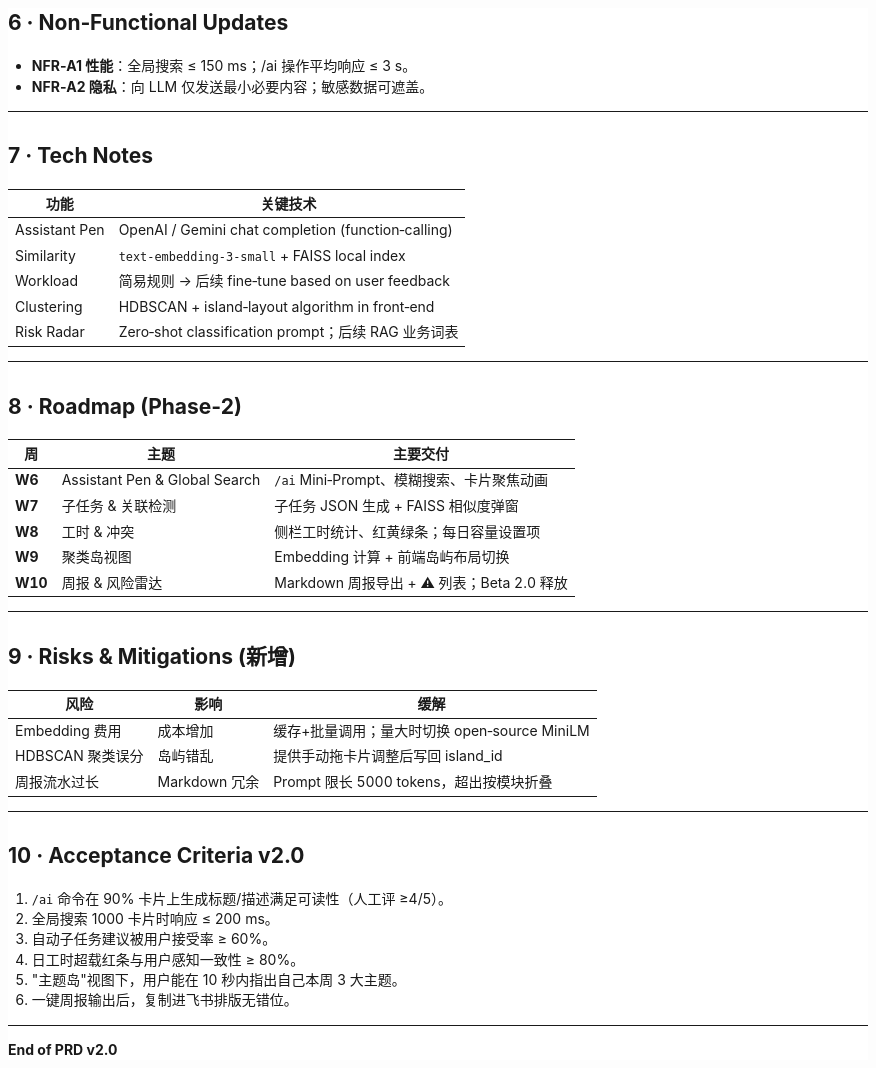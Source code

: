 
## 6 · Non‑Functional Updates

* **NFR‑A1 性能**：全局搜索 ≤ 150 ms；/ai 操作平均响应 ≤ 3 s。
* **NFR‑A2 隐私**：向 LLM 仅发送最小必要内容；敏感数据可遮盖。

---

## 7 · Tech Notes

| 功能            | 关键技术                                               |
| ------------- | -------------------------------------------------- |
| Assistant Pen | OpenAI / Gemini chat completion (function‑calling) |
| Similarity    | `text-embedding-3-small` + FAISS local index       |
| Workload      | 简易规则 → 后续 fine‑tune based on user feedback         |
| Clustering    | HDBSCAN + island‑layout algorithm in front‑end     |
| Risk Radar    | Zero‑shot classification prompt；后续 RAG 业务词表        |

---

## 8 · Roadmap (Phase‑2)

| 周       | 主题                            | 主要交付                              |
| ------- | ----------------------------- | --------------------------------- |
| **W6**  | Assistant Pen & Global Search | `/ai` Mini‑Prompt、模糊搜索、卡片聚焦动画     |
| **W7**  | 子任务 & 关联检测                    | 子任务 JSON 生成 + FAISS 相似度弹窗         |
| **W8**  | 工时 & 冲突                       | 侧栏工时统计、红黄绿条；每日容量设置项               |
| **W9**  | 聚类岛视图                         | Embedding 计算 + 前端岛屿布局切换           |
| **W10** | 周报 & 风险雷达                     | Markdown 周报导出 + ⚠️ 列表；Beta 2.0 释放 |

---

## 9 · Risks & Mitigations (新增)

| 风险           | 影响          | 缓解                               |
| ------------ | ----------- | -------------------------------- |
| Embedding 费用 | 成本增加        | 缓存+批量调用；量大时切换 open‑source MiniLM |
| HDBSCAN 聚类误分 | 岛屿错乱        | 提供手动拖卡片调整后写回 island\_id          |
| 周报流水过长       | Markdown 冗余 | Prompt 限长 5000 tokens，超出按模块折叠    |

---

## 10 · Acceptance Criteria v2.0

1. `/ai` 命令在 90% 卡片上生成标题/描述满足可读性（人工评 ≥4/5）。
2. 全局搜索 1000 卡片时响应 ≤ 200 ms。
3. 自动子任务建议被用户接受率 ≥ 60%。
4. 日工时超载红条与用户感知一致性 ≥ 80%。
5. "主题岛"视图下，用户能在 10 秒内指出自己本周 3 大主题。
6. 一键周报输出后，复制进飞书排版无错位。

---

**End of PRD v2.0** 